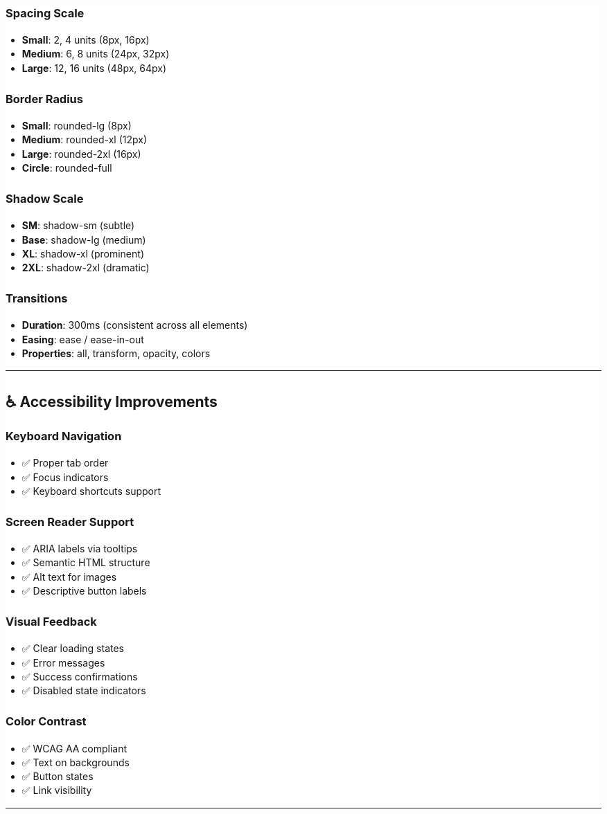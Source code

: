 ### Spacing Scale
- **Small**: 2, 4 units (8px, 16px)
- **Medium**: 6, 8 units (24px, 32px)
- **Large**: 12, 16 units (48px, 64px)

### Border Radius
- **Small**: rounded-lg (8px)
- **Medium**: rounded-xl (12px)
- **Large**: rounded-2xl (16px)
- **Circle**: rounded-full

### Shadow Scale
- **SM**: shadow-sm (subtle)
- **Base**: shadow-lg (medium)
- **XL**: shadow-xl (prominent)
- **2XL**: shadow-2xl (dramatic)

### Transitions
- **Duration**: 300ms (consistent across all elements)
- **Easing**: ease / ease-in-out
- **Properties**: all, transform, opacity, colors

---

## ♿ Accessibility Improvements

### Keyboard Navigation
- ✅ Proper tab order
- ✅ Focus indicators
- ✅ Keyboard shortcuts support

### Screen Reader Support
- ✅ ARIA labels via tooltips
- ✅ Semantic HTML structure
- ✅ Alt text for images
- ✅ Descriptive button labels

### Visual Feedback
- ✅ Clear loading states
- ✅ Error messages
- ✅ Success confirmations
- ✅ Disabled state indicators

### Color Contrast
- ✅ WCAG AA compliant
- ✅ Text on backgrounds
- ✅ Button states
- ✅ Link visibility

---